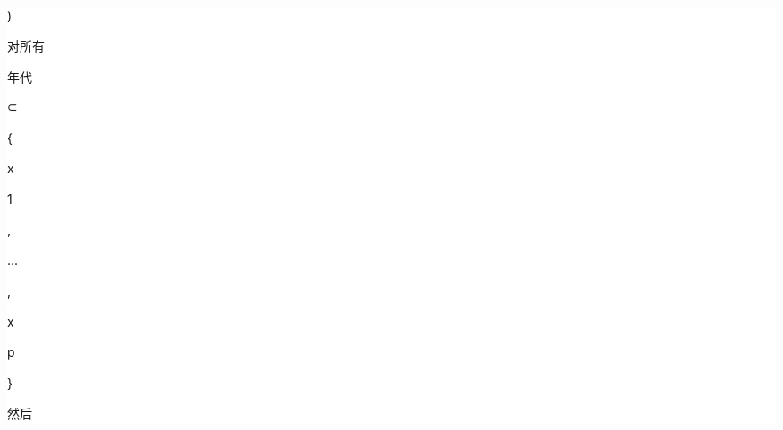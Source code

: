 

)











对所有







年代



⊆



{



x



1



,



...



,



x



p



}











然后





